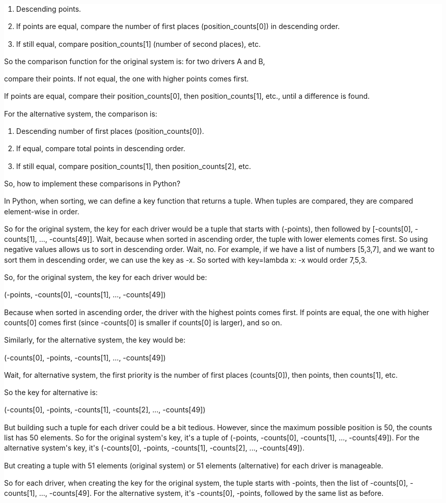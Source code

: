 1. Descending points.

2. If points are equal, compare the number of first places (position_counts[0]) in descending order.

3. If still equal, compare position_counts[1] (number of second places), etc.

So the comparison function for the original system is: for two drivers A and B,

compare their points. If not equal, the one with higher points comes first.

If points are equal, compare their position_counts[0], then position_counts[1], etc., until a difference is found.

For the alternative system, the comparison is:

1. Descending number of first places (position_counts[0]).

2. If equal, compare total points in descending order.

3. If still equal, compare position_counts[1], then position_counts[2], etc.

So, how to implement these comparisons in Python?

In Python, when sorting, we can define a key function that returns a tuple. When tuples are compared, they are compared element-wise in order.

So for the original system, the key for each driver would be a tuple that starts with (-points), then followed by [-counts[0], -counts[1], ..., -counts[49]]. Wait, because when sorted in ascending order, the tuple with lower elements comes first. So using negative values allows us to sort in descending order. Wait, no. For example, if we have a list of numbers [5,3,7], and we want to sort them in descending order, we can use the key as -x. So sorted with key=lambda x: -x would order 7,5,3.

So, for the original system, the key for each driver would be:

(-points, -counts[0], -counts[1], ..., -counts[49])

Because when sorted in ascending order, the driver with the highest points comes first. If points are equal, the one with higher counts[0] comes first (since -counts[0] is smaller if counts[0] is larger), and so on.

Similarly, for the alternative system, the key would be:

(-counts[0], -points, -counts[1], ..., -counts[49])

Wait, for alternative system, the first priority is the number of first places (counts[0]), then points, then counts[1], etc.

So the key for alternative is:

(-counts[0], -points, -counts[1], -counts[2], ..., -counts[49])

But building such a tuple for each driver could be a bit tedious. However, since the maximum possible position is 50, the counts list has 50 elements. So for the original system's key, it's a tuple of (-points, -counts[0], -counts[1], ..., -counts[49]). For the alternative system's key, it's (-counts[0], -points, -counts[1], -counts[2], ..., -counts[49]).

But creating a tuple with 51 elements (original system) or 51 elements (alternative) for each driver is manageable.

So for each driver, when creating the key for the original system, the tuple starts with -points, then the list of -counts[0], -counts[1], ..., -counts[49]. For the alternative system, it's -counts[0], -points, followed by the same list as before.
